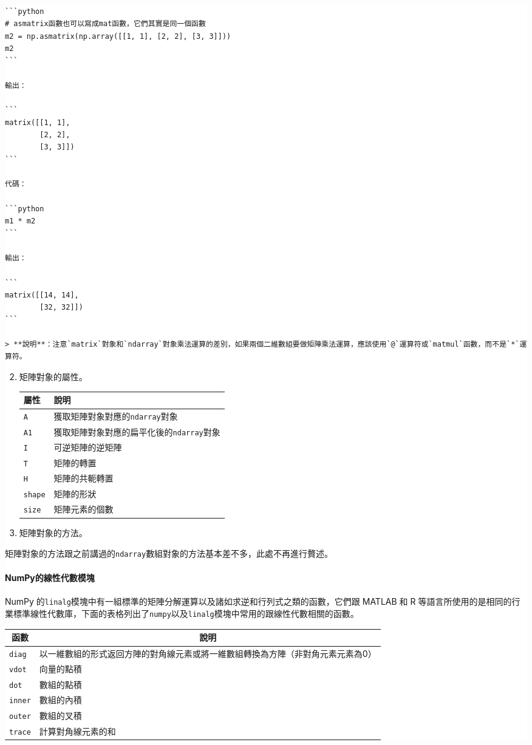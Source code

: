     ```python
    # asmatrix函數也可以寫成mat函數，它們其實是同一個函數
    m2 = np.asmatrix(np.array([[1, 1], [2, 2], [3, 3]]))
    m2
    ```

    輸出：

    ```
    matrix([[1, 1],
            [2, 2],
            [3, 3]])
    ```

    代碼：

    ```python
    m1 * m2
    ```

    輸出：

    ```
    matrix([[14, 14],
            [32, 32]])
    ```

    > **說明**：注意`matrix`對象和`ndarray`對象乘法運算的差別，如果兩個二維數組要做矩陣乘法運算，應該使用`@`運算符或`matmul`函數，而不是`*`運算符。

2. 矩陣對象的屬性。

    | 屬性    | 說明                                      |
    | ------- | ----------------------------------------- |
    | `A`     | 獲取矩陣對象對應的`ndarray`對象           |
    | `A1`    | 獲取矩陣對象對應的扁平化後的`ndarray`對象 |
    | `I`     | 可逆矩陣的逆矩陣                          |
    | `T`     | 矩陣的轉置                                |
    | `H`     | 矩陣的共軛轉置                            |
    | `shape` | 矩陣的形狀                                |
    | `size`  | 矩陣元素的個數                            |

3. 矩陣對象的方法。

  矩陣對象的方法跟之前講過的`ndarray`數組對象的方法基本差不多，此處不再進行贅述。

#### NumPy的線性代數模塊

NumPy 的`linalg`模塊中有一組標準的矩陣分解運算以及諸如求逆和行列式之類的函數，它們跟 MATLAB 和 R 等語言所使用的是相同的行業標準線性代數庫，下面的表格列出了`numpy`以及`linalg`模塊中常用的跟線性代數相關的函數。

| 函數            | 說明                                                         |
| --------------- | ------------------------------------------------------------ |
| `diag`          | 以一維數組的形式返回方陣的對角線元素或將一維數組轉換為方陣（非對角元素元素為0） |
| `vdot` | 向量的點積                                      |
| `dot`  | 數組的點積                                      |
| `inner`  | 數組的內積                                      |
| `outer`  | 數組的叉積                                      |
| `trace`         | 計算對角線元素的和                                           |